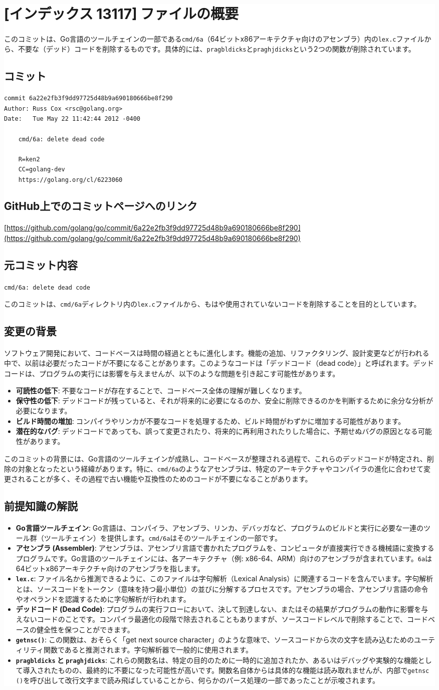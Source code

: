 # [インデックス 13117] ファイルの概要

このコミットは、Go言語のツールチェインの一部である`cmd/6a`（64ビットx86アーキテクチャ向けのアセンブラ）内の`lex.c`ファイルから、不要な（デッド）コードを削除するものです。具体的には、`pragbldicks`と`praghjdicks`という2つの関数が削除されています。

## コミット

```
commit 6a22e2fb3f9dd97725d48b9a690180666be8f290
Author: Russ Cox <rsc@golang.org>
Date:   Tue May 22 11:42:44 2012 -0400

    cmd/6a: delete dead code
    
    R=ken2
    CC=golang-dev
    https://golang.org/cl/6223060
```

## GitHub上でのコミットページへのリンク

[https://github.com/golang/go/commit/6a22e2fb3f9dd97725d48b9a690180666be8f290](https://github.com/golang/go/commit/6a22e2fb3f9dd97725d48b9a690180666be8f290)

## 元コミット内容

`cmd/6a: delete dead code`

このコミットは、`cmd/6a`ディレクトリ内の`lex.c`ファイルから、もはや使用されていないコードを削除することを目的としています。

## 変更の背景

ソフトウェア開発において、コードベースは時間の経過とともに進化します。機能の追加、リファクタリング、設計変更などが行われる中で、以前は必要だったコードが不要になることがあります。このようなコードは「デッドコード（dead code）」と呼ばれます。デッドコードは、プログラムの実行には影響を与えませんが、以下のような問題を引き起こす可能性があります。

*   **可読性の低下**: 不要なコードが存在することで、コードベース全体の理解が難しくなります。
*   **保守性の低下**: デッドコードが残っていると、それが将来的に必要になるのか、安全に削除できるのかを判断するために余分な分析が必要になります。
*   **ビルド時間の増加**: コンパイラやリンカが不要なコードを処理するため、ビルド時間がわずかに増加する可能性があります。
*   **潜在的なバグ**: デッドコードであっても、誤って変更されたり、将来的に再利用されたりした場合に、予期せぬバグの原因となる可能性があります。

このコミットの背景には、Go言語のツールチェインが成熟し、コードベースが整理される過程で、これらのデッドコードが特定され、削除の対象となったという経緯があります。特に、`cmd/6a`のようなアセンブラは、特定のアーキテクチャやコンパイラの進化に合わせて変更されることが多く、その過程で古い機能や互換性のためのコードが不要になることがあります。

## 前提知識の解説

*   **Go言語ツールチェイン**: Go言語は、コンパイラ、アセンブラ、リンカ、デバッガなど、プログラムのビルドと実行に必要な一連のツール群（ツールチェイン）を提供します。`cmd/6a`はそのツールチェインの一部です。
*   **アセンブラ (Assembler)**: アセンブラは、アセンブリ言語で書かれたプログラムを、コンピュータが直接実行できる機械語に変換するプログラムです。Go言語のツールチェインには、各アーキテクチャ（例: x86-64、ARM）向けのアセンブラが含まれています。`6a`は64ビットx86アーキテクチャ向けのアセンブラを指します。
*   **`lex.c`**: ファイル名から推測できるように、このファイルは字句解析（Lexical Analysis）に関連するコードを含んでいます。字句解析とは、ソースコードをトークン（意味を持つ最小単位）の並びに分解するプロセスです。アセンブラの場合、アセンブリ言語の命令やオペランドを認識するために字句解析が行われます。
*   **デッドコード (Dead Code)**: プログラムの実行フローにおいて、決して到達しない、またはその結果がプログラムの動作に影響を与えないコードのことです。コンパイラ最適化の段階で除去されることもありますが、ソースコードレベルで削除することで、コードベースの健全性を保つことができます。
*   **`getnsc()`**: この関数は、おそらく「get next source character」のような意味で、ソースコードから次の文字を読み込むためのユーティリティ関数であると推測されます。字句解析器で一般的に使用されます。
*   **`pragbldicks` と `praghjdicks`**: これらの関数名は、特定の目的のために一時的に追加されたか、あるいはデバッグや実験的な機能として導入されたものの、最終的に不要になった可能性が高いです。関数名自体からは具体的な機能は読み取れませんが、内部で`getnsc()`を呼び出して改行文字まで読み飛ばしていることから、何らかのパース処理の一部であったことが示唆されます。
